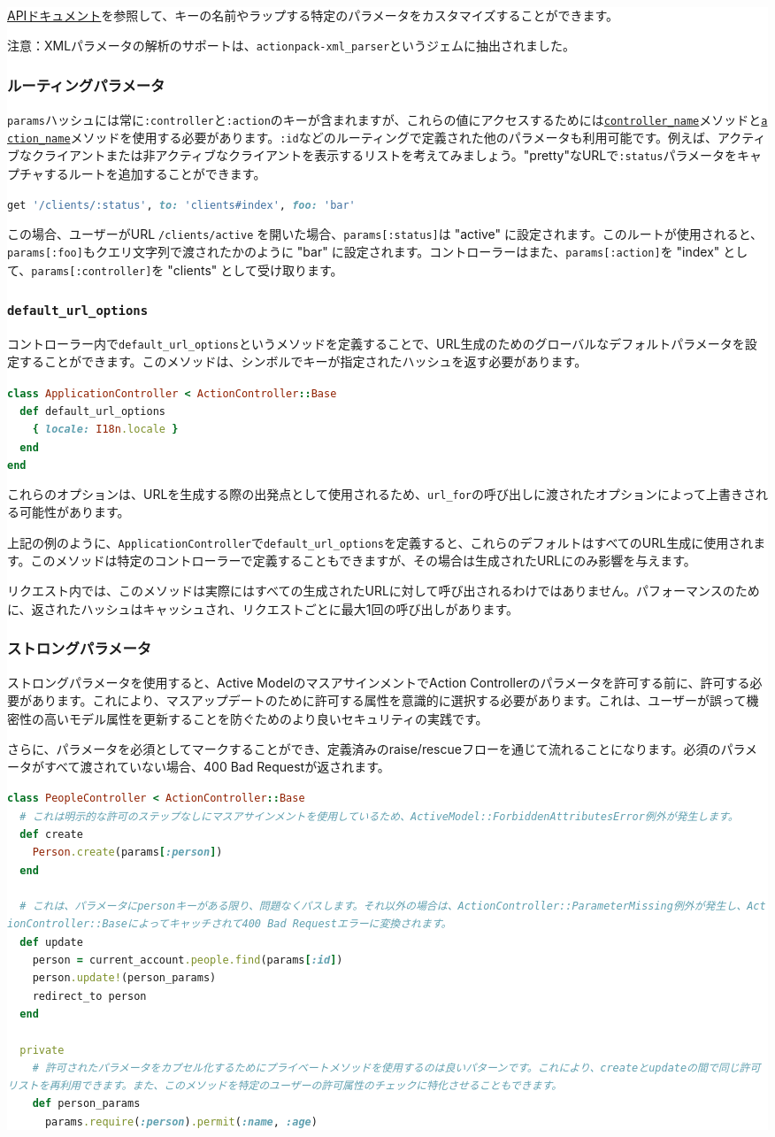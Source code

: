 [APIドキュメント](https://api.rubyonrails.org/classes/ActionController/ParamsWrapper.html)を参照して、キーの名前やラップする特定のパラメータをカスタマイズすることができます。

注意：XMLパラメータの解析のサポートは、`actionpack-xml_parser`というジェムに抽出されました。


### ルーティングパラメータ

`params`ハッシュには常に`:controller`と`:action`のキーが含まれますが、これらの値にアクセスするためには[`controller_name`][]メソッドと[`action_name`][]メソッドを使用する必要があります。`:id`などのルーティングで定義された他のパラメータも利用可能です。例えば、アクティブなクライアントまたは非アクティブなクライアントを表示するリストを考えてみましょう。"pretty"なURLで`:status`パラメータをキャプチャするルートを追加することができます。

```ruby
get '/clients/:status', to: 'clients#index', foo: 'bar'
```

この場合、ユーザーがURL `/clients/active` を開いた場合、`params[:status]`は "active" に設定されます。このルートが使用されると、`params[:foo]`もクエリ文字列で渡されたかのように "bar" に設定されます。コントローラーはまた、`params[:action]`を "index" として、`params[:controller]`を "clients" として受け取ります。


### `default_url_options`

コントローラー内で`default_url_options`というメソッドを定義することで、URL生成のためのグローバルなデフォルトパラメータを設定することができます。このメソッドは、シンボルでキーが指定されたハッシュを返す必要があります。

```ruby
class ApplicationController < ActionController::Base
  def default_url_options
    { locale: I18n.locale }
  end
end
```

これらのオプションは、URLを生成する際の出発点として使用されるため、`url_for`の呼び出しに渡されたオプションによって上書きされる可能性があります。

上記の例のように、`ApplicationController`で`default_url_options`を定義すると、これらのデフォルトはすべてのURL生成に使用されます。このメソッドは特定のコントローラーで定義することもできますが、その場合は生成されたURLにのみ影響を与えます。

リクエスト内では、このメソッドは実際にはすべての生成されたURLに対して呼び出されるわけではありません。パフォーマンスのために、返されたハッシュはキャッシュされ、リクエストごとに最大1回の呼び出しがあります。


### ストロングパラメータ

ストロングパラメータを使用すると、Active ModelのマスアサインメントでAction Controllerのパラメータを許可する前に、許可する必要があります。これにより、マスアップデートのために許可する属性を意識的に選択する必要があります。これは、ユーザーが誤って機密性の高いモデル属性を更新することを防ぐためのより良いセキュリティの実践です。

さらに、パラメータを必須としてマークすることができ、定義済みのraise/rescueフローを通じて流れることになります。必須のパラメータがすべて渡されていない場合、400 Bad Requestが返されます。

```ruby
class PeopleController < ActionController::Base
  # これは明示的な許可のステップなしにマスアサインメントを使用しているため、ActiveModel::ForbiddenAttributesError例外が発生します。
  def create
    Person.create(params[:person])
  end

  # これは、パラメータにpersonキーがある限り、問題なくパスします。それ以外の場合は、ActionController::ParameterMissing例外が発生し、ActionController::Baseによってキャッチされて400 Bad Requestエラーに変換されます。
  def update
    person = current_account.people.find(params[:id])
    person.update!(person_params)
    redirect_to person
  end

  private
    # 許可されたパラメータをカプセル化するためにプライベートメソッドを使用するのは良いパターンです。これにより、createとupdateの間で同じ許可リストを再利用できます。また、このメソッドを特定のユーザーの許可属性のチェックに特化させることもできます。
    def person_params
      params.require(:person).permit(:name, :age)
```

[リソースルーティング]: routing.html#resource-routing-the-rails-default
[`ActionController::Base`]: https://api.rubyonrails.org/classes/ActionController/Base.html
[`params`]: https://api.rubyonrails.org/classes/ActionController/StrongParameters.html#method-i-params
[`wrap_parameters`]: https://api.rubyonrails.org/classes/ActionController/ParamsWrapper/Options/ClassMethods.html#method-i-wrap_parameters
[`controller_name`]: https://api.rubyonrails.org/classes/ActionController/Metal.html#method-i-controller_name
[`action_name`]: https://api.rubyonrails.org/classes/AbstractController/Base.html#method-i-action_name
[`permit`]: https://api.rubyonrails.org/classes/ActionController/Parameters.html#method-i-permit
[`permit!`]: https://api.rubyonrails.org/classes/ActionController/Parameters.html#method-i-permit-21
[`require`]: https://api.rubyonrails.org/classes/ActionController/Parameters.html#method-i-require
[`ActionDispatch::Session::CookieStore`]: https://api.rubyonrails.org/classes/ActionDispatch/Session/CookieStore.html
[`ActionDispatch::Session::CacheStore`]: https://api.rubyonrails.org/classes/ActionDispatch/Session/CacheStore.html
[`ActionDispatch::Session::MemCacheStore`]: https://api.rubyonrails.org/classes/ActionDispatch/Session/MemCacheStore.html
[activerecord-session_store]: https://github.com/rails/activerecord-session_store
[`reset_session`]: https://api.rubyonrails.org/classes/ActionController/Metal.html#method-i-reset_session
[`flash`]: https://api.rubyonrails.org/classes/ActionDispatch/Flash/RequestMethods.html#method-i-flash
[`flash.keep`]: https://api.rubyonrails.org/classes/ActionDispatch/Flash/FlashHash.html#method-i-keep
[`flash.now`]: https://api.rubyonrails.org/classes/ActionDispatch/Flash/FlashHash.html#method-i-now
[`config.action_dispatch.cookies_serializer`]: configuring.html#config-action-dispatch-cookies-serializer
[`cookies`]: https://api.rubyonrails.org/classes/ActionController/Cookies.html#method-i-cookies
[`before_action`]: https://api.rubyonrails.org/classes/AbstractController/Callbacks/ClassMethods.html#method-i-before_action
[`skip_before_action`]: https://api.rubyonrails.org/classes/AbstractController/Callbacks/ClassMethods.html#method-i-skip_before_action
[`after_action`]: https://api.rubyonrails.org/classes/AbstractController/Callbacks/ClassMethods.html#method-i-after_action
[`around_action`]: https://api.rubyonrails.org/classes/AbstractController/Callbacks/ClassMethods.html#method-i-around_action
[`ActionDispatch::Request`]: https://api.rubyonrails.org/classes/ActionDispatch/Request.html
[`request`]: https://api.rubyonrails.org/classes/ActionController/Base.html#method-i-request
[`response`]: https://api.rubyonrails.org/classes/ActionController/Base.html#method-i-response
[`path_parameters`]: https://api.rubyonrails.org/classes/ActionDispatch/Http/Parameters.html#method-i-path_parameters
[`query_parameters`]: https://api.rubyonrails.org/classes/ActionDispatch/Request.html#method-i-query_parameters
[`request_parameters`]: https://api.rubyonrails.org/classes/ActionDispatch/Request.html#method-i-request_parameters
[`http_basic_authenticate_with`]: https://api.rubyonrails.org/classes/ActionController/HttpAuthentication/Basic/ControllerMethods/ClassMethods.html#method-i-http_basic_authenticate_with
[`authenticate_or_request_with_http_digest`]: https://api.rubyonrails.org/classes/ActionController/HttpAuthentication/Digest/ControllerMethods.html#method-i-authenticate_or_request_with_http_digest
[`authenticate_or_request_with_http_token`]: https://api.rubyonrails.org/classes/ActionController/HttpAuthentication/Token/ControllerMethods.html#method-i-authenticate_or_request_with_http_token
[`send_data`]: https://api.rubyonrails.org/classes/ActionController/DataStreaming.html#method-i-send_data
[`send_file`]: https://api.rubyonrails.org/classes/ActionController/DataStreaming.html#method-i-send_file
[`ActionController::Live`]: https://api.rubyonrails.org/classes/ActionController/Live.html
[`config.filter_parameters`]: configuring.html#config-filter-parameters
[`rescue_from`]: https://api.rubyonrails.org/classes/ActiveSupport/Rescuable/ClassMethods.html#method-i-rescue_from
[`config.force_ssl`]: configuring.html#config-force-ssl
[`ActionDispatch::SSL`]: https://api.rubyonrails.org/classes/ActionDispatch/SSL.html